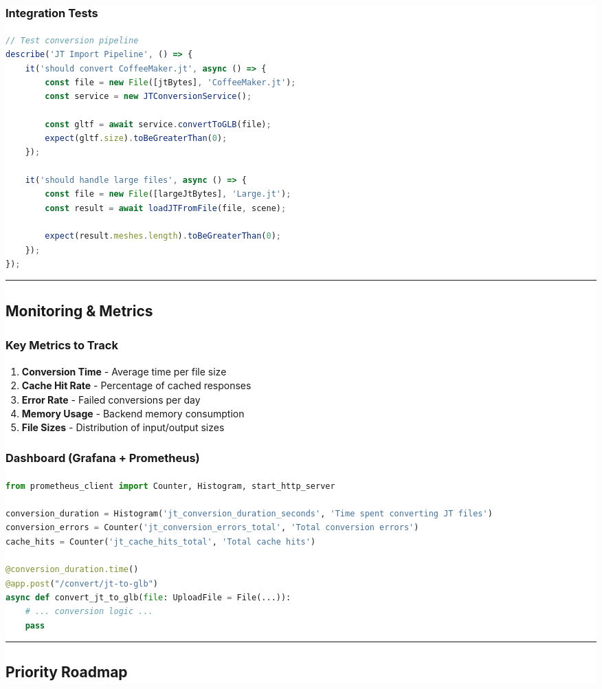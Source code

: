 ### Integration Tests
```typescript
// Test conversion pipeline
describe('JT Import Pipeline', () => {
    it('should convert CoffeeMaker.jt', async () => {
        const file = new File([jtBytes], 'CoffeeMaker.jt');
        const service = new JTConversionService();

        const gltf = await service.convertToGLB(file);
        expect(gltf.size).toBeGreaterThan(0);
    });

    it('should handle large files', async () => {
        const file = new File([largeJtBytes], 'Large.jt');
        const result = await loadJTFromFile(file, scene);

        expect(result.meshes.length).toBeGreaterThan(0);
    });
});
```

---

## Monitoring & Metrics

### Key Metrics to Track
1. **Conversion Time** - Average time per file size
2. **Cache Hit Rate** - Percentage of cached responses
3. **Error Rate** - Failed conversions per day
4. **Memory Usage** - Backend memory consumption
5. **File Sizes** - Distribution of input/output sizes

### Dashboard (Grafana + Prometheus)
```python
from prometheus_client import Counter, Histogram, start_http_server

conversion_duration = Histogram('jt_conversion_duration_seconds', 'Time spent converting JT files')
conversion_errors = Counter('jt_conversion_errors_total', 'Total conversion errors')
cache_hits = Counter('jt_cache_hits_total', 'Total cache hits')

@conversion_duration.time()
@app.post("/convert/jt-to-glb")
async def convert_jt_to_glb(file: UploadFile = File(...)):
    # ... conversion logic ...
    pass
```

---

## Priority Roadmap
